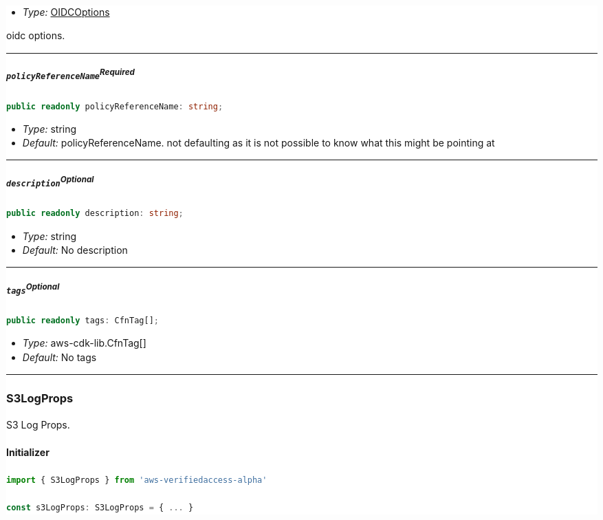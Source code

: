 - *Type:* <a href="#aws-verifiedaccess-alpha.OIDCOptions">OIDCOptions</a>

oidc options.

---

##### `policyReferenceName`<sup>Required</sup> <a name="policyReferenceName" id="aws-verifiedaccess-alpha.OidcTrustProps.property.policyReferenceName"></a>

```typescript
public readonly policyReferenceName: string;
```

- *Type:* string
- *Default:* policyReferenceName. not defaulting as it is not possible to know what this might be pointing at

---

##### `description`<sup>Optional</sup> <a name="description" id="aws-verifiedaccess-alpha.OidcTrustProps.property.description"></a>

```typescript
public readonly description: string;
```

- *Type:* string
- *Default:* No description

---

##### `tags`<sup>Optional</sup> <a name="tags" id="aws-verifiedaccess-alpha.OidcTrustProps.property.tags"></a>

```typescript
public readonly tags: CfnTag[];
```

- *Type:* aws-cdk-lib.CfnTag[]
- *Default:* No tags

---

### S3LogProps <a name="S3LogProps" id="aws-verifiedaccess-alpha.S3LogProps"></a>

S3 Log Props.

#### Initializer <a name="Initializer" id="aws-verifiedaccess-alpha.S3LogProps.Initializer"></a>

```typescript
import { S3LogProps } from 'aws-verifiedaccess-alpha'

const s3LogProps: S3LogProps = { ... }
```
